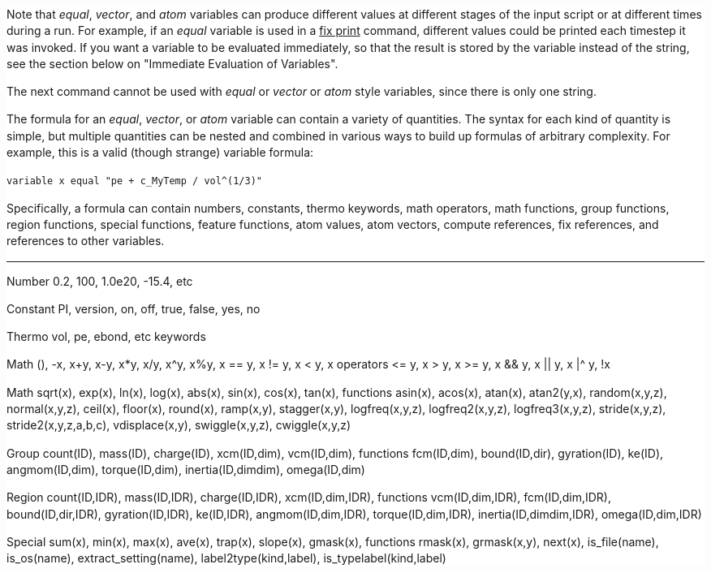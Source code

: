 Note that *equal*, *vector*, and *atom* variables can produce different
values at different stages of the input script or at different times
during a run. For example, if an *equal* variable is used in a [fix
print](fix_print) command, different values could be printed each
timestep it was invoked. If you want a variable to be evaluated
immediately, so that the result is stored by the variable instead of the
string, see the section below on \"Immediate Evaluation of Variables\".

The next command cannot be used with *equal* or *vector* or *atom* style
variables, since there is only one string.

The formula for an *equal*, *vector*, or *atom* variable can contain a
variety of quantities. The syntax for each kind of quantity is simple,
but multiple quantities can be nested and combined in various ways to
build up formulas of arbitrary complexity. For example, this is a valid
(though strange) variable formula:

``` LAMMPS
variable x equal "pe + c_MyTemp / vol^(1/3)"
```

Specifically, a formula can contain numbers, constants, thermo keywords,
math operators, math functions, group functions, region functions,
special functions, feature functions, atom values, atom vectors, compute
references, fix references, and references to other variables.

  ------------ ------------------------------------------------------------------
  Number       0.2, 100, 1.0e20, -15.4, etc

  Constant     PI, version, on, off, true, false, yes, no

  Thermo       vol, pe, ebond, etc
  keywords     

  Math         (), -x, x+y, x-y, x\*y, x/y, x\^y, x%y, x == y, x != y, x \< y, x
  operators    \<= y, x \> y, x \>= y, x && y, x \|\| y, x \|\^ y, !x

  Math         sqrt(x), exp(x), ln(x), log(x), abs(x), sin(x), cos(x), tan(x),
  functions    asin(x), acos(x), atan(x), atan2(y,x), random(x,y,z),
               normal(x,y,z), ceil(x), floor(x), round(x), ramp(x,y),
               stagger(x,y), logfreq(x,y,z), logfreq2(x,y,z), logfreq3(x,y,z),
               stride(x,y,z), stride2(x,y,z,a,b,c), vdisplace(x,y),
               swiggle(x,y,z), cwiggle(x,y,z)

  Group        count(ID), mass(ID), charge(ID), xcm(ID,dim), vcm(ID,dim),
  functions    fcm(ID,dim), bound(ID,dir), gyration(ID), ke(ID), angmom(ID,dim),
               torque(ID,dim), inertia(ID,dimdim), omega(ID,dim)

  Region       count(ID,IDR), mass(ID,IDR), charge(ID,IDR), xcm(ID,dim,IDR),
  functions    vcm(ID,dim,IDR), fcm(ID,dim,IDR), bound(ID,dir,IDR),
               gyration(ID,IDR), ke(ID,IDR), angmom(ID,dim,IDR),
               torque(ID,dim,IDR), inertia(ID,dimdim,IDR), omega(ID,dim,IDR)

  Special      sum(x), min(x), max(x), ave(x), trap(x), slope(x), gmask(x),
  functions    rmask(x), grmask(x,y), next(x), is_file(name), is_os(name),
               extract_setting(name), label2type(kind,label),
               is_typelabel(kind,label)
